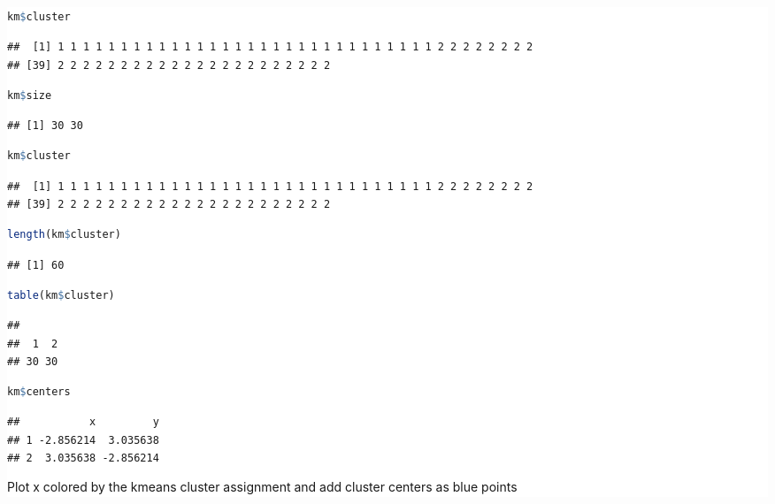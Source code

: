 ``` r
km$cluster
```

    ##  [1] 1 1 1 1 1 1 1 1 1 1 1 1 1 1 1 1 1 1 1 1 1 1 1 1 1 1 1 1 1 1 2 2 2 2 2 2 2 2
    ## [39] 2 2 2 2 2 2 2 2 2 2 2 2 2 2 2 2 2 2 2 2 2 2

``` r
km$size
```

    ## [1] 30 30

``` r
km$cluster
```

    ##  [1] 1 1 1 1 1 1 1 1 1 1 1 1 1 1 1 1 1 1 1 1 1 1 1 1 1 1 1 1 1 1 2 2 2 2 2 2 2 2
    ## [39] 2 2 2 2 2 2 2 2 2 2 2 2 2 2 2 2 2 2 2 2 2 2

``` r
length(km$cluster)
```

    ## [1] 60

``` r
table(km$cluster)
```

    ## 
    ##  1  2 
    ## 30 30

``` r
km$centers
```

    ##           x         y
    ## 1 -2.856214  3.035638
    ## 2  3.035638 -2.856214

Plot x colored by the kmeans cluster assignment and add cluster centers
as blue points
